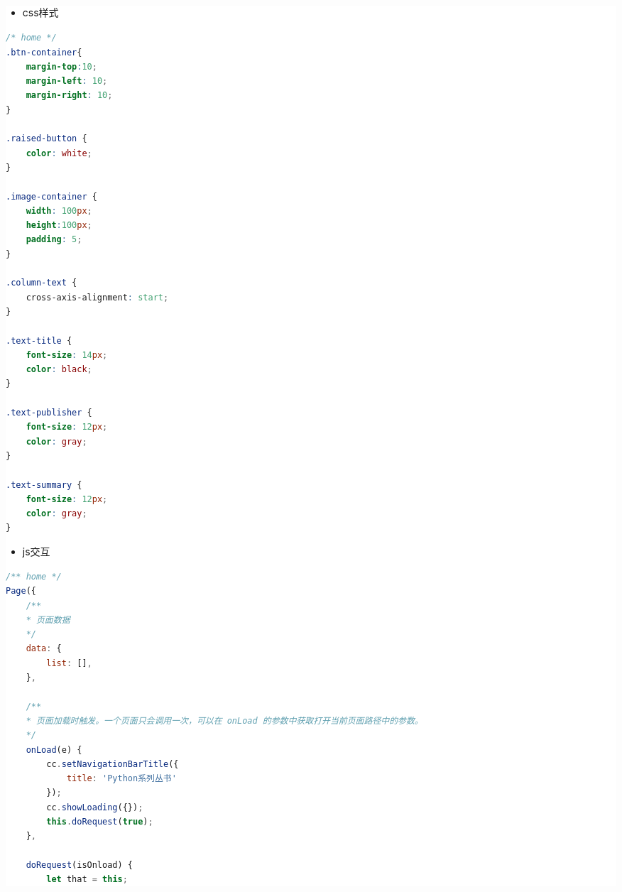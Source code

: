 - css样式
```css
/* home */
.btn-container{
    margin-top:10;
    margin-left: 10; 
    margin-right: 10;
}

.raised-button {
    color: white;
}

.image-container {
    width: 100px; 
    height:100px; 
    padding: 5;
}

.column-text {
    cross-axis-alignment: start;
}

.text-title {
    font-size: 14px;
    color: black;
}

.text-publisher {
    font-size: 12px;
    color: gray;
}

.text-summary {
    font-size: 12px;
    color: gray;
}

```


- js交互
```js
/** home */
Page({
    /**
    * 页面数据
    */
    data: {
        list: [],
    },

    /**
    * 页面加载时触发。一个页面只会调用一次，可以在 onLoad 的参数中获取打开当前页面路径中的参数。
    */
    onLoad(e) {
        cc.setNavigationBarTitle({
            title: 'Python系列丛书'
        }); 
        cc.showLoading({});
        this.doRequest(true);  
    },

    doRequest(isOnload) {
        let that = this;
```